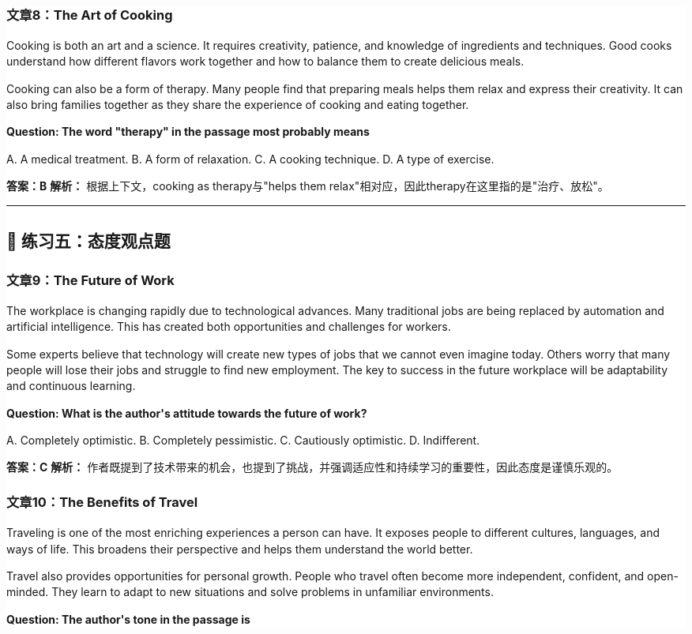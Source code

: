 ### 文章8：The Art of Cooking

Cooking is both an art and a science. It requires creativity, patience, and knowledge of ingredients and techniques. Good cooks understand how different flavors work together and how to balance them to create delicious meals.

Cooking can also be a form of therapy. Many people find that preparing meals helps them relax and express their creativity. It can also bring families together as they share the experience of cooking and eating together.

**Question: The word "therapy" in the passage most probably means**

A. A medical treatment.
B. A form of relaxation.
C. A cooking technique.
D. A type of exercise.

**答案：B**
**解析：** 根据上下文，cooking as therapy与"helps them relax"相对应，因此therapy在这里指的是"治疗、放松"。

---

## 🎯 练习五：态度观点题

### 文章9：The Future of Work

The workplace is changing rapidly due to technological advances. Many traditional jobs are being replaced by automation and artificial intelligence. This has created both opportunities and challenges for workers.

Some experts believe that technology will create new types of jobs that we cannot even imagine today. Others worry that many people will lose their jobs and struggle to find new employment. The key to success in the future workplace will be adaptability and continuous learning.

**Question: What is the author's attitude towards the future of work?**

A. Completely optimistic.
B. Completely pessimistic.
C. Cautiously optimistic.
D. Indifferent.

**答案：C**
**解析：** 作者既提到了技术带来的机会，也提到了挑战，并强调适应性和持续学习的重要性，因此态度是谨慎乐观的。

### 文章10：The Benefits of Travel

Traveling is one of the most enriching experiences a person can have. It exposes people to different cultures, languages, and ways of life. This broadens their perspective and helps them understand the world better.

Travel also provides opportunities for personal growth. People who travel often become more independent, confident, and open-minded. They learn to adapt to new situations and solve problems in unfamiliar environments.

**Question: The author's tone in the passage is**
